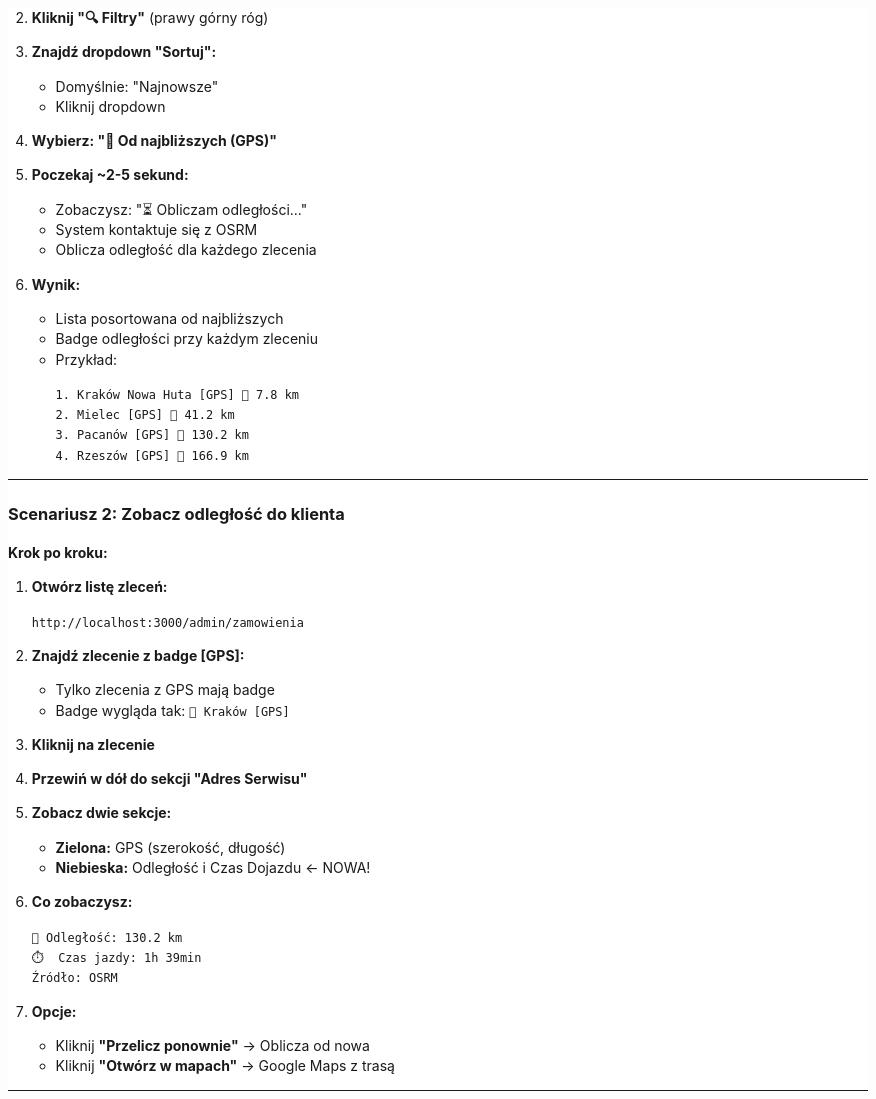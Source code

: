 2. **Kliknij "🔍 Filtry"** (prawy górny róg)

3. **Znajdź dropdown "Sortuj":**
   - Domyślnie: "Najnowsze"
   - Kliknij dropdown

4. **Wybierz: "🧭 Od najbliższych (GPS)"**

5. **Poczekaj ~2-5 sekund:**
   - Zobaczysz: "⏳ Obliczam odległości..."
   - System kontaktuje się z OSRM
   - Oblicza odległość dla każdego zlecenia

6. **Wynik:**
   - Lista posortowana od najbliższych
   - Badge odległości przy każdym zleceniu
   - Przykład:
     ```
     1. Kraków Nowa Huta [GPS] 🧭 7.8 km
     2. Mielec [GPS] 🧭 41.2 km
     3. Pacanów [GPS] 🧭 130.2 km
     4. Rzeszów [GPS] 🧭 166.9 km
     ```

---

### **Scenariusz 2: Zobacz odległość do klienta**

**Krok po kroku:**

1. **Otwórz listę zleceń:**
   ```
   http://localhost:3000/admin/zamowienia
   ```

2. **Znajdź zlecenie z badge [GPS]:**
   - Tylko zlecenia z GPS mają badge
   - Badge wygląda tak: `📍 Kraków [GPS]`

3. **Kliknij na zlecenie**

4. **Przewiń w dół do sekcji "Adres Serwisu"**

5. **Zobacz dwie sekcje:**
   - **Zielona:** GPS (szerokość, długość)
   - **Niebieska:** Odległość i Czas Dojazdu ← NOWA!

6. **Co zobaczysz:**
   ```
   🧭 Odległość: 130.2 km
   ⏱️  Czas jazdy: 1h 39min
   Źródło: OSRM
   ```

7. **Opcje:**
   - Kliknij **"Przelicz ponownie"** → Oblicza od nowa
   - Kliknij **"Otwórz w mapach"** → Google Maps z trasą

---